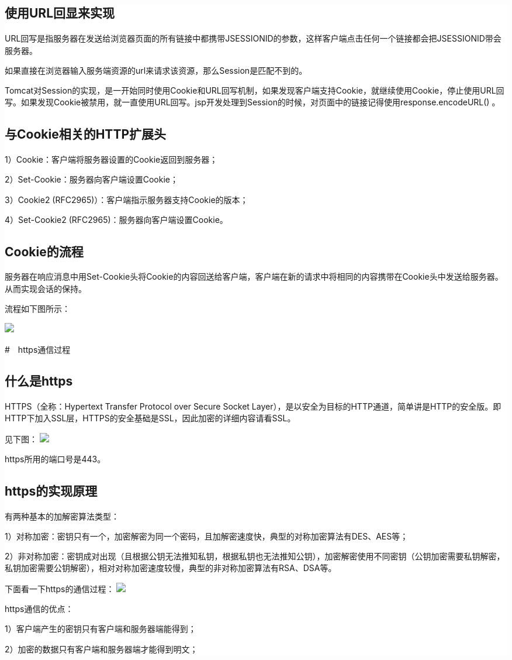 ## 使用URL回显来实现
URL回写是指服务器在发送给浏览器页面的所有链接中都携带JSESSIONID的参数，这样客户端点击任何一个链接都会把JSESSIONID带会服务器。

如果直接在浏览器输入服务端资源的url来请求该资源，那么Session是匹配不到的。

Tomcat对Session的实现，是一开始同时使用Cookie和URL回写机制，如果发现客户端支持Cookie，就继续使用Cookie，停止使用URL回写。如果发现Cookie被禁用，就一直使用URL回写。jsp开发处理到Session的时候，对页面中的链接记得使用response.encodeURL() 。

## 与Cookie相关的HTTP扩展头
1）Cookie：客户端将服务器设置的Cookie返回到服务器；

2）Set-Cookie：服务器向客户端设置Cookie；

3）Cookie2 (RFC2965)）：客户端指示服务器支持Cookie的版本；

4）Set-Cookie2 (RFC2965)：服务器向客户端设置Cookie。

## Cookie的流程
服务器在响应消息中用Set-Cookie头将Cookie的内容回送给客户端，客户端在新的请求中将相同的内容携带在Cookie头中发送给服务器。从而实现会话的保持。

流程如下图所示：

![](http://oeiu2t0ur.bkt.clouddn.com/o_http%E5%8D%8F%E8%AE%AE%E5%AD%A6%E4%B9%A0%E5%92%8C%E6%80%BB%E7%BB%93%E7%B3%BB%E5%88%97-3-2.jpg)

#　https通信过程
## 什么是https
HTTPS（全称：Hypertext Transfer Protocol over Secure Socket Layer），是以安全为目标的HTTP通道，简单讲是HTTP的安全版。即HTTP下加入SSL层，HTTPS的安全基础是SSL，因此加密的详细内容请看SSL。

见下图：
![](http://oeiu2t0ur.bkt.clouddn.com/o_http%E5%8D%8F%E8%AE%AE%E5%AD%A6%E4%B9%A0%E5%92%8C%E6%80%BB%E7%BB%93%E7%B3%BB%E5%88%97-3-4.jpg)

https所用的端口号是443。

## https的实现原理
有两种基本的加解密算法类型：

1）对称加密：密钥只有一个，加密解密为同一个密码，且加解密速度快，典型的对称加密算法有DES、AES等；

2）非对称加密：密钥成对出现（且根据公钥无法推知私钥，根据私钥也无法推知公钥），加密解密使用不同密钥（公钥加密需要私钥解密，私钥加密需要公钥解密），相对对称加密速度较慢，典型的非对称加密算法有RSA、DSA等。

下面看一下https的通信过程：
![](http://oeiu2t0ur.bkt.clouddn.com/o_http%E5%8D%8F%E8%AE%AE%E5%AD%A6%E4%B9%A0%E5%92%8C%E6%80%BB%E7%BB%93%E7%B3%BB%E5%88%97-3-5.jpg)

https通信的优点：

1）客户端产生的密钥只有客户端和服务器端能得到；

2）加密的数据只有客户端和服务器端才能得到明文；
